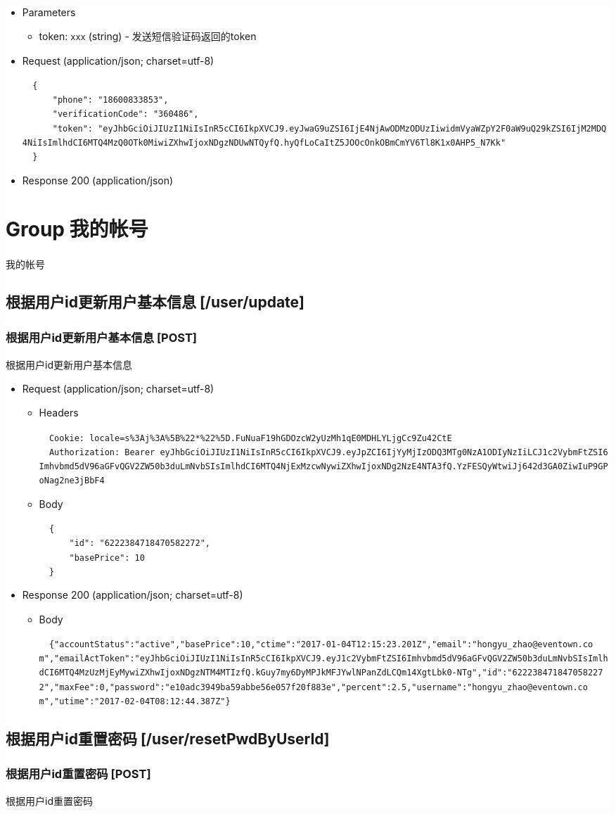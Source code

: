 + Parameters

    + token: `xxx` (string) - 发送短信验证码返回的token

+ Request (application/json; charset=utf-8)

        {
            "phone": "18600833853",
            "verificationCode": "360486",
            "token": "eyJhbGciOiJIUzI1NiIsInR5cCI6IkpXVCJ9.eyJwaG9uZSI6IjE4NjAwODMzODUzIiwidmVyaWZpY2F0aW9uQ29kZSI6IjM2MDQ4NiIsImlhdCI6MTQ4MzQ0OTk0MiwiZXhwIjoxNDgzNDUwNTQyfQ.hyQfLoCaItZ5JOOcOnkOBmCmYV6Tl8K1x0AHP5_N7Kk"
        }

+ Response 200 (application/json)

# Group 我的帐号
我的帐号

## 根据用户id更新用户基本信息 [/user/update]
### 根据用户id更新用户基本信息 [POST]
根据用户id更新用户基本信息

+ Request (application/json; charset=utf-8)

    + Headers

            Cookie: locale=s%3Aj%3A%5B%22*%22%5D.FuNuaF19hGDOzcW2yUzMh1qE0MDHLYLjgCc9Zu42CtE
            Authorization: Bearer eyJhbGciOiJIUzI1NiIsInR5cCI6IkpXVCJ9.eyJpZCI6IjYyMjIzODQ3MTg0NzA1ODIyNzIiLCJ1c2VybmFtZSI6Imhvbmd5dV96aGFvQGV2ZW50b3duLmNvbSIsImlhdCI6MTQ4NjExMzcwNywiZXhwIjoxNDg2NzE4NTA3fQ.YzFESQyWtwiJj642d3GA0ZiwIuP9GPoNag2ne3jBbF4

    + Body

            {
                "id": "6222384718470582272",
                "basePrice": 10
            }

+ Response 200 (application/json; charset=utf-8)

    + Body

            {"accountStatus":"active","basePrice":10,"ctime":"2017-01-04T12:15:23.201Z","email":"hongyu_zhao@eventown.com","emailActToken":"eyJhbGciOiJIUzI1NiIsInR5cCI6IkpXVCJ9.eyJ1c2VybmFtZSI6Imhvbmd5dV96aGFvQGV2ZW50b3duLmNvbSIsImlhdCI6MTQ4MzUzMjEyMywiZXhwIjoxNDgzNTM4MTIzfQ.kGuy7my6DyMPJkMFJYwlNPanZdLCQm14XgtLbk0-NTg","id":"6222384718470582272","maxFee":0,"password":"e10adc3949ba59abbe56e057f20f883e","percent":2.5,"username":"hongyu_zhao@eventown.com","utime":"2017-02-04T08:12:44.387Z"}

## 根据用户id重置密码 [/user/resetPwdByUserId]
### 根据用户id重置密码 [POST]
根据用户id重置密码
     